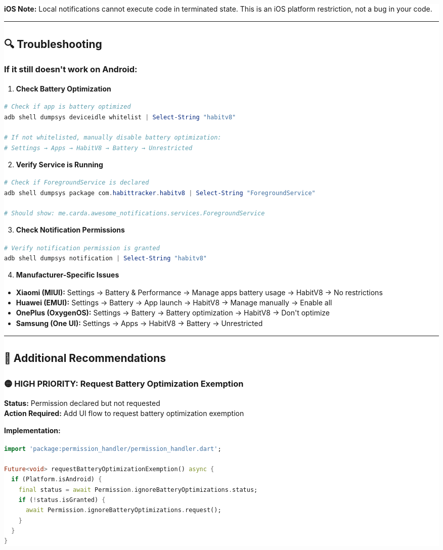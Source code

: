 **iOS Note:** Local notifications cannot execute code in terminated state. This is an iOS platform restriction, not a bug in your code.

---

## 🔍 Troubleshooting

### If it still doesn't work on Android:

1. **Check Battery Optimization**
```powershell
# Check if app is battery optimized
adb shell dumpsys deviceidle whitelist | Select-String "habitv8"

# If not whitelisted, manually disable battery optimization:
# Settings → Apps → HabitV8 → Battery → Unrestricted
```

2. **Verify Service is Running**
```powershell
# Check if ForegroundService is declared
adb shell dumpsys package com.habittracker.habitv8 | Select-String "ForegroundService"

# Should show: me.carda.awesome_notifications.services.ForegroundService
```

3. **Check Notification Permissions**
```powershell
# Verify notification permission is granted
adb shell dumpsys notification | Select-String "habitv8"
```

4. **Manufacturer-Specific Issues**
- **Xiaomi (MIUI):** Settings → Battery & Performance → Manage apps battery usage → HabitV8 → No restrictions
- **Huawei (EMUI):** Settings → Battery → App launch → HabitV8 → Manage manually → Enable all
- **OnePlus (OxygenOS):** Settings → Battery → Battery optimization → HabitV8 → Don't optimize
- **Samsung (One UI):** Settings → Apps → HabitV8 → Battery → Unrestricted

---

## 📝 Additional Recommendations

### 🟡 HIGH PRIORITY: Request Battery Optimization Exemption
**Status:** Permission declared but not requested  
**Action Required:** Add UI flow to request battery optimization exemption

**Implementation:**
```dart
import 'package:permission_handler/permission_handler.dart';

Future<void> requestBatteryOptimizationExemption() async {
  if (Platform.isAndroid) {
    final status = await Permission.ignoreBatteryOptimizations.status;
    if (!status.isGranted) {
      await Permission.ignoreBatteryOptimizations.request();
    }
  }
}
```
